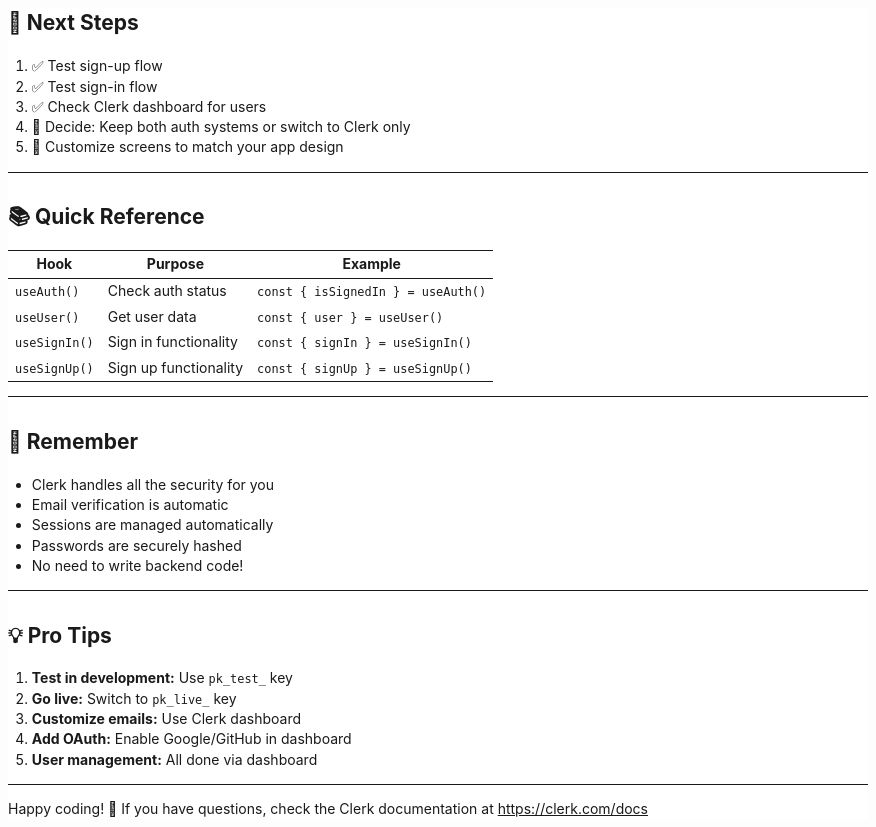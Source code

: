 ## 🚀 Next Steps

1. ✅ Test sign-up flow
2. ✅ Test sign-in flow
3. ✅ Check Clerk dashboard for users
4. 🔄 Decide: Keep both auth systems or switch to Clerk only
5. 🎨 Customize screens to match your app design

---

## 📚 Quick Reference

| Hook | Purpose | Example |
|------|---------|---------|
| `useAuth()` | Check auth status | `const { isSignedIn } = useAuth()` |
| `useUser()` | Get user data | `const { user } = useUser()` |
| `useSignIn()` | Sign in functionality | `const { signIn } = useSignIn()` |
| `useSignUp()` | Sign up functionality | `const { signUp } = useSignUp()` |

---

## 🎯 Remember

- Clerk handles all the security for you
- Email verification is automatic
- Sessions are managed automatically
- Passwords are securely hashed
- No need to write backend code!

---

## 💡 Pro Tips

1. **Test in development:** Use `pk_test_` key
2. **Go live:** Switch to `pk_live_` key
3. **Customize emails:** Use Clerk dashboard
4. **Add OAuth:** Enable Google/GitHub in dashboard
5. **User management:** All done via dashboard

---

Happy coding! 🎉
If you have questions, check the Clerk documentation at https://clerk.com/docs
